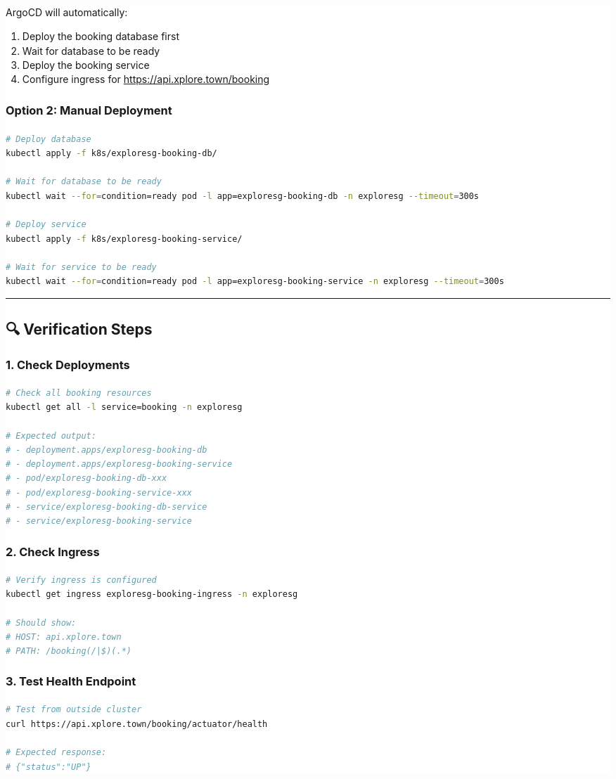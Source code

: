 ArgoCD will automatically:
1. Deploy the booking database first
2. Wait for database to be ready
3. Deploy the booking service
4. Configure ingress for https://api.xplore.town/booking

### Option 2: Manual Deployment

```bash
# Deploy database
kubectl apply -f k8s/exploresg-booking-db/

# Wait for database to be ready
kubectl wait --for=condition=ready pod -l app=exploresg-booking-db -n exploresg --timeout=300s

# Deploy service
kubectl apply -f k8s/exploresg-booking-service/

# Wait for service to be ready
kubectl wait --for=condition=ready pod -l app=exploresg-booking-service -n exploresg --timeout=300s
```

---

## 🔍 Verification Steps

### 1. Check Deployments
```bash
# Check all booking resources
kubectl get all -l service=booking -n exploresg

# Expected output:
# - deployment.apps/exploresg-booking-db
# - deployment.apps/exploresg-booking-service
# - pod/exploresg-booking-db-xxx
# - pod/exploresg-booking-service-xxx
# - service/exploresg-booking-db-service
# - service/exploresg-booking-service
```

### 2. Check Ingress
```bash
# Verify ingress is configured
kubectl get ingress exploresg-booking-ingress -n exploresg

# Should show:
# HOST: api.xplore.town
# PATH: /booking(/|$)(.*)
```

### 3. Test Health Endpoint
```bash
# Test from outside cluster
curl https://api.xplore.town/booking/actuator/health

# Expected response:
# {"status":"UP"}
```
